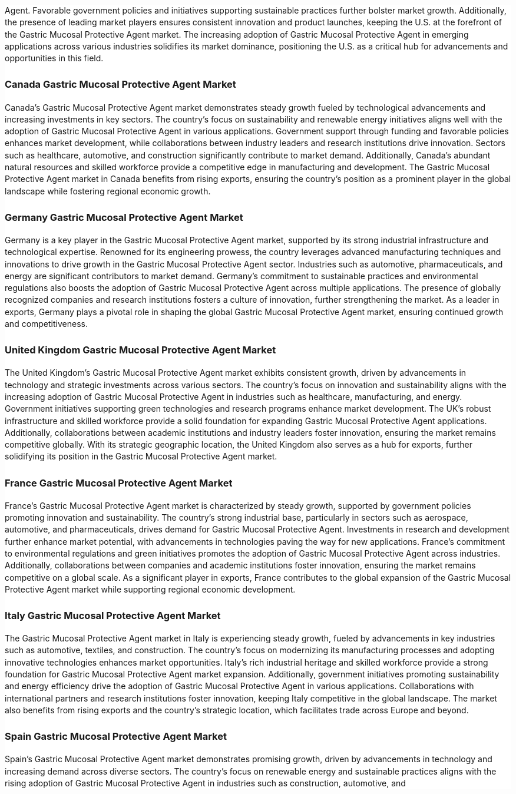 Agent. Favorable government policies and initiatives supporting sustainable practices further bolster market growth. Additionally, the presence of leading market players ensures consistent innovation and product launches, keeping the U.S. at the forefront of the Gastric Mucosal Protective Agent market. The increasing adoption of Gastric Mucosal Protective Agent in emerging applications across various industries solidifies its market dominance, positioning the U.S. as a critical hub for advancements and opportunities in this field.</p><h3>Canada Gastric Mucosal Protective Agent Market</h3><p>Canada&rsquo;s Gastric Mucosal Protective Agent market demonstrates steady growth fueled by technological advancements and increasing investments in key sectors. The country&rsquo;s focus on sustainability and renewable energy initiatives aligns well with the adoption of Gastric Mucosal Protective Agent in various applications. Government support through funding and favorable policies enhances market development, while collaborations between industry leaders and research institutions drive innovation. Sectors such as healthcare, automotive, and construction significantly contribute to market demand. Additionally, Canada&rsquo;s abundant natural resources and skilled workforce provide a competitive edge in manufacturing and development. The Gastric Mucosal Protective Agent market in Canada benefits from rising exports, ensuring the country&rsquo;s position as a prominent player in the global landscape while fostering regional economic growth.</p><h3>Germany Gastric Mucosal Protective Agent Market</h3><p>Germany is a key player in the Gastric Mucosal Protective Agent market, supported by its strong industrial infrastructure and technological expertise. Renowned for its engineering prowess, the country leverages advanced manufacturing techniques and innovations to drive growth in the Gastric Mucosal Protective Agent sector. Industries such as automotive, pharmaceuticals, and energy are significant contributors to market demand. Germany&rsquo;s commitment to sustainable practices and environmental regulations also boosts the adoption of Gastric Mucosal Protective Agent across multiple applications. The presence of globally recognized companies and research institutions fosters a culture of innovation, further strengthening the market. As a leader in exports, Germany plays a pivotal role in shaping the global Gastric Mucosal Protective Agent market, ensuring continued growth and competitiveness.</p><h3>United Kingdom Gastric Mucosal Protective Agent Market</h3><p>The United Kingdom&rsquo;s Gastric Mucosal Protective Agent market exhibits consistent growth, driven by advancements in technology and strategic investments across various sectors. The country&rsquo;s focus on innovation and sustainability aligns with the increasing adoption of Gastric Mucosal Protective Agent in industries such as healthcare, manufacturing, and energy. Government initiatives supporting green technologies and research programs enhance market development. The UK&rsquo;s robust infrastructure and skilled workforce provide a solid foundation for expanding Gastric Mucosal Protective Agent applications. Additionally, collaborations between academic institutions and industry leaders foster innovation, ensuring the market remains competitive globally. With its strategic geographic location, the United Kingdom also serves as a hub for exports, further solidifying its position in the Gastric Mucosal Protective Agent market.</p><h3>France Gastric Mucosal Protective Agent Market</h3><p>France&rsquo;s Gastric Mucosal Protective Agent market is characterized by steady growth, supported by government policies promoting innovation and sustainability. The country&rsquo;s strong industrial base, particularly in sectors such as aerospace, automotive, and pharmaceuticals, drives demand for Gastric Mucosal Protective Agent. Investments in research and development further enhance market potential, with advancements in technologies paving the way for new applications. France&rsquo;s commitment to environmental regulations and green initiatives promotes the adoption of Gastric Mucosal Protective Agent across industries. Additionally, collaborations between companies and academic institutions foster innovation, ensuring the market remains competitive on a global scale. As a significant player in exports, France contributes to the global expansion of the Gastric Mucosal Protective Agent market while supporting regional economic development.</p><h3>Italy Gastric Mucosal Protective Agent Market</h3><p>The Gastric Mucosal Protective Agent market in Italy is experiencing steady growth, fueled by advancements in key industries such as automotive, textiles, and construction. The country&rsquo;s focus on modernizing its manufacturing processes and adopting innovative technologies enhances market opportunities. Italy&rsquo;s rich industrial heritage and skilled workforce provide a strong foundation for Gastric Mucosal Protective Agent market expansion. Additionally, government initiatives promoting sustainability and energy efficiency drive the adoption of Gastric Mucosal Protective Agent in various applications. Collaborations with international partners and research institutions foster innovation, keeping Italy competitive in the global landscape. The market also benefits from rising exports and the country&rsquo;s strategic location, which facilitates trade across Europe and beyond.</p><h3>Spain Gastric Mucosal Protective Agent Market</h3><p>Spain&rsquo;s Gastric Mucosal Protective Agent market demonstrates promising growth, driven by advancements in technology and increasing demand across diverse sectors. The country&rsquo;s focus on renewable energy and sustainable practices aligns with the rising adoption of Gastric Mucosal Protective Agent in industries such as construction, automotive, and